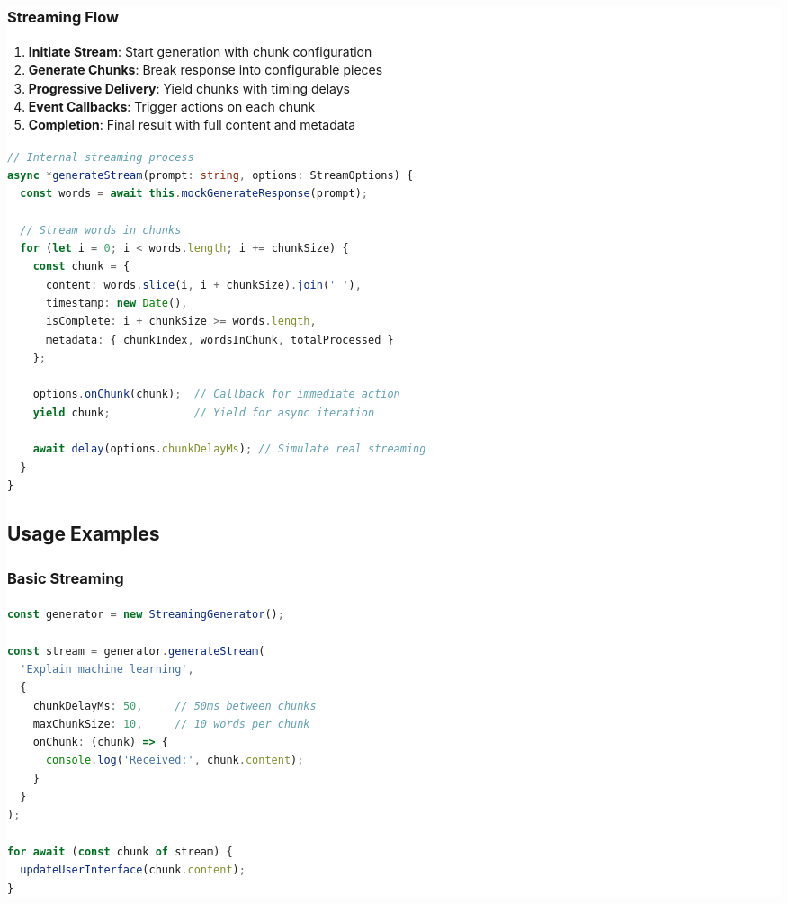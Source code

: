 ### Streaming Flow

1. **Initiate Stream**: Start generation with chunk configuration
2. **Generate Chunks**: Break response into configurable pieces
3. **Progressive Delivery**: Yield chunks with timing delays
4. **Event Callbacks**: Trigger actions on each chunk
5. **Completion**: Final result with full content and metadata

```typescript
// Internal streaming process
async *generateStream(prompt: string, options: StreamOptions) {
  const words = await this.mockGenerateResponse(prompt);
  
  // Stream words in chunks
  for (let i = 0; i < words.length; i += chunkSize) {
    const chunk = {
      content: words.slice(i, i + chunkSize).join(' '),
      timestamp: new Date(),
      isComplete: i + chunkSize >= words.length,
      metadata: { chunkIndex, wordsInChunk, totalProcessed }
    };
    
    options.onChunk(chunk);  // Callback for immediate action
    yield chunk;             // Yield for async iteration
    
    await delay(options.chunkDelayMs); // Simulate real streaming
  }
}
```

## Usage Examples

### Basic Streaming
```typescript
const generator = new StreamingGenerator();

const stream = generator.generateStream(
  'Explain machine learning',
  {
    chunkDelayMs: 50,     // 50ms between chunks
    maxChunkSize: 10,     // 10 words per chunk
    onChunk: (chunk) => {
      console.log('Received:', chunk.content);
    }
  }
);

for await (const chunk of stream) {
  updateUserInterface(chunk.content);
}
```
